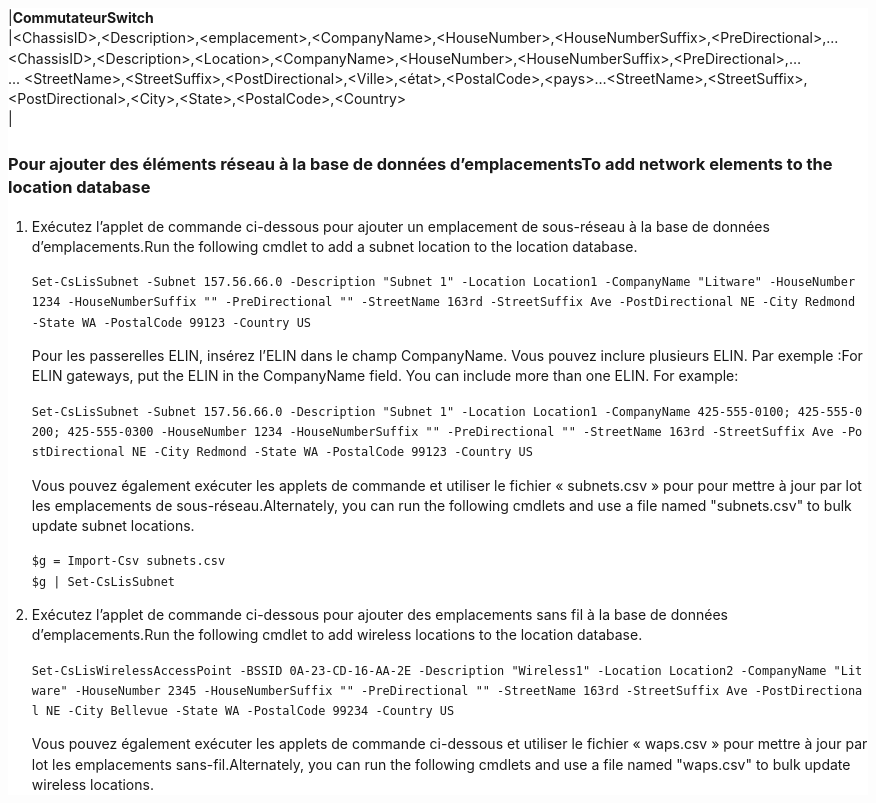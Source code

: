 |<span data-ttu-id="e344a-129">**Commutateur**</span><span class="sxs-lookup"><span data-stu-id="e344a-129">**Switch**</span></span> <br/> |<span data-ttu-id="e344a-130">\<ChassisID\>,\<Description\>,\<emplacement\>,\<CompanyName\>,\<HouseNumber\>,\<HouseNumberSuffix\>,\<PreDirectional\>,...</span><span class="sxs-lookup"><span data-stu-id="e344a-130">\<ChassisID\>,\<Description\>,\<Location\>,\<CompanyName\>,\<HouseNumber\>,\<HouseNumberSuffix\>,\<PreDirectional\>,…</span></span>  <br/> <span data-ttu-id="e344a-131">... \<StreetName\>,\<StreetSuffix\>,\<PostDirectional\>,\<Ville\>,\<état\>,\<PostalCode\>,\<pays\></span><span class="sxs-lookup"><span data-stu-id="e344a-131">…\<StreetName\>,\<StreetSuffix\>,\<PostDirectional\>,\<City\>,\<State\>,\<PostalCode\>,\<Country\></span></span>  <br/> |
   
### <a name="to-add-network-elements-to-the-location-database"></a><span data-ttu-id="e344a-132">Pour ajouter des éléments réseau à la base de données d’emplacements</span><span class="sxs-lookup"><span data-stu-id="e344a-132">To add network elements to the location database</span></span>

1. <span data-ttu-id="e344a-133">Exécutez l’applet de commande ci-dessous pour ajouter un emplacement de sous-réseau à la base de données d’emplacements.</span><span class="sxs-lookup"><span data-stu-id="e344a-133">Run the following cmdlet to add a subnet location to the location database.</span></span>
    
   ```
   Set-CsLisSubnet -Subnet 157.56.66.0 -Description "Subnet 1" -Location Location1 -CompanyName "Litware" -HouseNumber 1234 -HouseNumberSuffix "" -PreDirectional "" -StreetName 163rd -StreetSuffix Ave -PostDirectional NE -City Redmond -State WA -PostalCode 99123 -Country US
   ```

    <span data-ttu-id="e344a-p104">Pour les passerelles ELIN, insérez l’ELIN dans le champ CompanyName. Vous pouvez inclure plusieurs ELIN. Par exemple :</span><span class="sxs-lookup"><span data-stu-id="e344a-p104">For ELIN gateways, put the ELIN in the CompanyName field. You can include more than one ELIN. For example:</span></span>
    
   ```
   Set-CsLisSubnet -Subnet 157.56.66.0 -Description "Subnet 1" -Location Location1 -CompanyName 425-555-0100; 425-555-0200; 425-555-0300 -HouseNumber 1234 -HouseNumberSuffix "" -PreDirectional "" -StreetName 163rd -StreetSuffix Ave -PostDirectional NE -City Redmond -State WA -PostalCode 99123 -Country US
   ```

    <span data-ttu-id="e344a-137">Vous pouvez également exécuter les applets de commande et utiliser le fichier « subnets.csv » pour pour mettre à jour par lot les emplacements de sous-réseau.</span><span class="sxs-lookup"><span data-stu-id="e344a-137">Alternately, you can run the following cmdlets and use a file named "subnets.csv" to bulk update subnet locations.</span></span>
    
   ```
   $g = Import-Csv subnets.csv
   $g | Set-CsLisSubnet
   ```

2. <span data-ttu-id="e344a-138">Exécutez l’applet de commande ci-dessous pour ajouter des emplacements sans fil à la base de données d’emplacements.</span><span class="sxs-lookup"><span data-stu-id="e344a-138">Run the following cmdlet to add wireless locations to the location database.</span></span>
    
   ```
   Set-CsLisWirelessAccessPoint -BSSID 0A-23-CD-16-AA-2E -Description "Wireless1" -Location Location2 -CompanyName "Litware" -HouseNumber 2345 -HouseNumberSuffix "" -PreDirectional "" -StreetName 163rd -StreetSuffix Ave -PostDirectional NE -City Bellevue -State WA -PostalCode 99234 -Country US
   ```

   <span data-ttu-id="e344a-139">Vous pouvez également exécuter les applets de commande ci-dessous et utiliser le fichier « waps.csv » pour mettre à jour par lot les emplacements sans-fil.</span><span class="sxs-lookup"><span data-stu-id="e344a-139">Alternately, you can run the following cmdlets and use a file named "waps.csv" to bulk update wireless locations.</span></span>
    